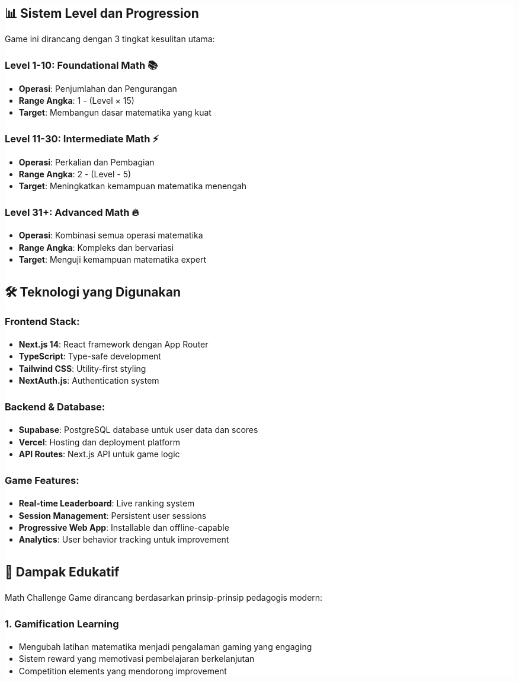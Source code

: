 ## 📊 Sistem Level dan Progression

Game ini dirancang dengan 3 tingkat kesulitan utama:

### Level 1-10: Foundational Math 📚

- **Operasi**: Penjumlahan dan Pengurangan
- **Range Angka**: 1 - (Level × 15)
- **Target**: Membangun dasar matematika yang kuat

### Level 11-30: Intermediate Math ⚡

- **Operasi**: Perkalian dan Pembagian
- **Range Angka**: 2 - (Level - 5)
- **Target**: Meningkatkan kemampuan matematika menengah

### Level 31+: Advanced Math 🔥

- **Operasi**: Kombinasi semua operasi matematika
- **Range Angka**: Kompleks dan bervariasi
- **Target**: Menguji kemampuan matematika expert

## 🛠️ Teknologi yang Digunakan

### Frontend Stack:

- **Next.js 14**: React framework dengan App Router
- **TypeScript**: Type-safe development
- **Tailwind CSS**: Utility-first styling
- **NextAuth.js**: Authentication system

### Backend & Database:

- **Supabase**: PostgreSQL database untuk user data dan scores
- **Vercel**: Hosting dan deployment platform
- **API Routes**: Next.js API untuk game logic

### Game Features:

- **Real-time Leaderboard**: Live ranking system
- **Session Management**: Persistent user sessions
- **Progressive Web App**: Installable dan offline-capable
- **Analytics**: User behavior tracking untuk improvement

## 🎯 Dampak Edukatif

Math Challenge Game dirancang berdasarkan prinsip-prinsip pedagogis modern:

### 1. **Gamification Learning**

- Mengubah latihan matematika menjadi pengalaman gaming yang engaging
- Sistem reward yang memotivasi pembelajaran berkelanjutan
- Competition elements yang mendorong improvement
